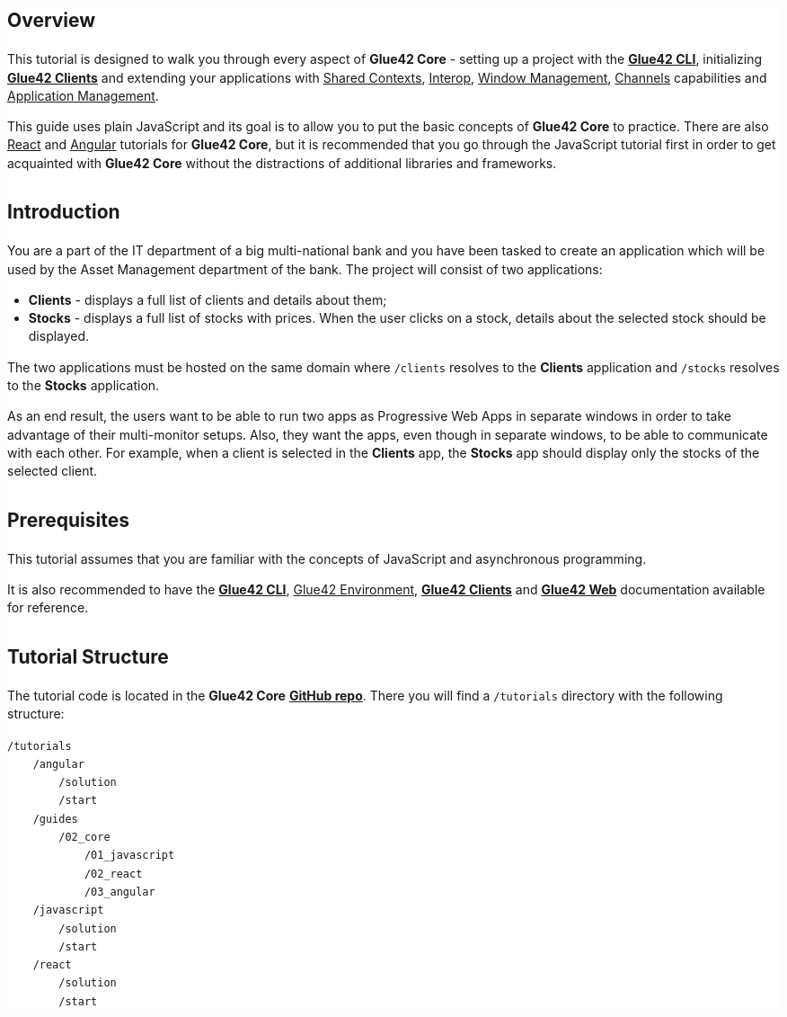 ## Overview

This tutorial is designed to walk you through every aspect of **Glue42 Core** - setting up a project with the [**Glue42 CLI**](../../../core/core-concepts/cli/index.html), initializing [**Glue42 Clients**](../../../core/core-concepts/glue42-client/overview/index.html) and extending your applications with [Shared Contexts](../../../core/capabilities/shared-contexts/index.html), [Interop](../../../core/capabilities/interop/index.html), [Window Management](../../../core/capabilities/window-management/index.html), [Channels](../../../core/capabilities/channels/index.html) capabilities and [Application Management](../../../core/capabilities/application-management/index.html).

This guide uses plain JavaScript and its goal is to allow you to put the basic concepts of **Glue42 Core** to practice. There are also [React](../react/index.html) and [Angular](../angular/index.html) tutorials for **Glue42 Core**, but it is recommended that you go through the JavaScript tutorial first in order to get acquainted with **Glue42 Core** without the distractions of additional libraries and frameworks.

## Introduction

You are a part of the IT department of a big multi-national bank and you have been tasked to create an application which will be used by the Asset Management department of the bank. The project will consist of two applications:
- **Clients** - displays a full list of clients and details about them;
- **Stocks** - displays a full list of stocks with prices. When the user clicks on a stock, details about the selected stock should be displayed.

The two applications must be hosted on the same domain where `/clients` resolves to the **Clients** application and `/stocks` resolves to the **Stocks** application.

As an end result, the users want to be able to run two apps as Progressive Web Apps in separate windows in order to take advantage of their multi-monitor setups. Also, they want the apps, even though in separate windows, to be able to communicate with each other. For example, when a client is selected in the **Clients** app, the **Stocks** app should display only the stocks of the selected client.

## Prerequisites

This tutorial assumes that you are familiar with the concepts of JavaScript and asynchronous programming.

It is also recommended to have the [**Glue42 CLI**](../../../core/core-concepts/cli/index.html), [Glue42 Environment](../../../core/core-concepts/environment/overview/index.html), [**Glue42 Clients**](../../../core/core-concepts/glue42-client/overview/index.html) and [**Glue42 Web**](../../../reference/core/latest/glue42%20web/index.html) documentation available for reference.

## Tutorial Structure

The tutorial code is located in the **Glue42 Core** [**GitHub repo**](https://github.com/Glue42/core). There you will find a `/tutorials` directory with the following structure:

```cmd
/tutorials
    /angular
        /solution
        /start
    /guides
        /02_core
            /01_javascript
            /02_react
            /03_angular
    /javascript
        /solution
        /start
    /react
        /solution
        /start
```